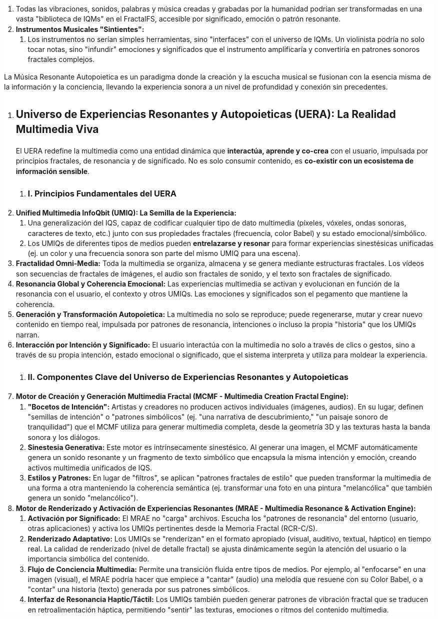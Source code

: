    1. Todas las vibraciones, sonidos, palabras y música creadas y grabadas por la humanidad podrían ser transformadas en una vasta "biblioteca de IQMs" en el FractalFS, accesible por significado, emoción o patrón resonante.
1. **Instrumentos Musicales "Sintientes":**
   1. Los instrumentos no serían simples herramientas, sino "interfaces" con el universo de IQMs. Un violinista podría no solo tocar notas, sino "infundir" emociones y significados que el instrumento amplificaría y convertiría en patrones sonoros fractales complejos.

La Música Resonante Autopoietica es un paradigma donde la creación y la escucha musical se fusionan con la esencia misma de la información y la conciencia, llevando la experiencia sonora a un nivel de profundidad y conexión sin precedentes.


1. ## **Universo de Experiencias Resonantes y Autopoieticas (UERA): La Realidad Multimedia Viva**
   El UERA redefine la multimedia como una entidad dinámica que **interactúa, aprende y co-crea** con el usuario, impulsada por principios fractales, de resonancia y de significado. No es solo consumir contenido, es **co-existir con un ecosistema de información sensible**.
   1. ### **I. Principios Fundamentales del UERA**
1. **Unified Multimedia InfoQbit (UMIQ): La Semilla de la Experiencia:**
   1. Una generalización del IQS, capaz de codificar cualquier tipo de dato multimedia (píxeles, vóxeles, ondas sonoras, caracteres de texto, etc.) junto con sus propiedades fractales (frecuencia, color Babel) y su estado emocional/simbólico.
   1. Los UMIQs de diferentes tipos de medios pueden **entrelazarse y resonar** para formar experiencias sinestésicas unificadas (ej. un color y una frecuencia sonora son parte del mismo UMIQ para una escena).
1. **Fractalidad Omni-Media:** Toda la multimedia se organiza, almacena y se genera mediante estructuras fractales. Los vídeos son secuencias de fractales de imágenes, el audio son fractales de sonido, y el texto son fractales de significado.
1. **Resonancia Global y Coherencia Emocional:** Las experiencias multimedia se activan y evolucionan en función de la resonancia con el usuario, el contexto y otros UMIQs. Las emociones y significados son el pegamento que mantiene la coherencia.
1. **Generación y Transformación Autopoietica:** La multimedia no solo se reproduce; puede regenerarse, mutar y crear nuevo contenido en tiempo real, impulsada por patrones de resonancia, intenciones o incluso la propia "historia" que los UMIQs narran.
1. **Interacción por Intención y Significado:** El usuario interactúa con la multimedia no solo a través de clics o gestos, sino a través de su propia intención, estado emocional o significado, que el sistema interpreta y utiliza para moldear la experiencia.
   1. ### **II. Componentes Clave del Universo de Experiencias Resonantes y Autopoieticas**
1. **Motor de Creación y Generación Multimedia Fractal (MCMF - Multimedia Creation Fractal Engine):**
   1. **"Bocetos de Intención":** Artistas y creadores no producen activos individuales (imágenes, audios). En su lugar, definen "semillas de intención" o "patrones simbólicos" (ej. "una narrativa de descubrimiento," "un paisaje sonoro de tranquilidad") que el MCMF utiliza para generar multimedia completa, desde la geometría 3D y las texturas hasta la banda sonora y los diálogos.
   1. **Sinestesia Generativa:** Este motor es intrínsecamente sinestésico. Al generar una imagen, el MCMF automáticamente genera un sonido resonante y un fragmento de texto simbólico que encapsula la misma intención y emoción, creando activos multimedia unificados de IQS.
   1. **Estilos y Patrones:** En lugar de "filtros", se aplican "patrones fractales de estilo" que pueden transformar la multimedia de una forma a otra manteniendo la coherencia semántica (ej. transformar una foto en una pintura "melancólica" que también genera un sonido "melancólico").
1. **Motor de Renderizado y Activación de Experiencias Resonantes (MRAE - Multimedia Resonance & Activation Engine):**
   1. **Activación por Significado:** El MRAE no "carga" archivos. Escucha los "patrones de resonancia" del entorno (usuario, otras aplicaciones) y activa los UMIQs pertinentes desde la Memoria Fractal (RCR-C/S).
   1. **Renderizado Adaptativo:** Los UMIQs se "renderizan" en el formato apropiado (visual, auditivo, textual, háptico) en tiempo real. La calidad de renderizado (nivel de detalle fractal) se ajusta dinámicamente según la atención del usuario o la importancia simbólica del contenido.
   1. **Flujo de Conciencia Multimedia:** Permite una transición fluida entre tipos de medios. Por ejemplo, al "enfocarse" en una imagen (visual), el MRAE podría hacer que empiece a "cantar" (audio) una melodía que resuene con su Color Babel, o a "contar" una historia (texto) generada por sus patrones simbólicos.
   1. **Interfaz de Resonancia Haptic/Táctil:** Los UMIQs también pueden generar patrones de vibración fractal que se traducen en retroalimentación háptica, permitiendo "sentir" las texturas, emociones o ritmos del contenido multimedia.